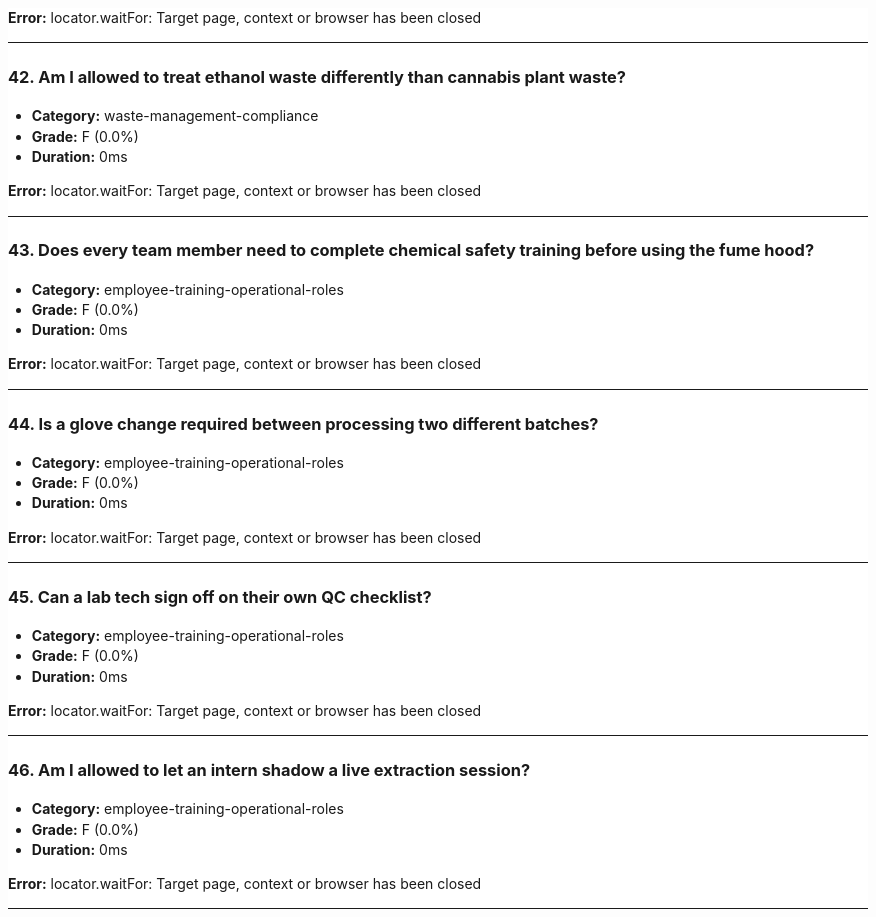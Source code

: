 **Error:** locator.waitFor: Target page, context or browser has been closed

---

### 42. Am I allowed to treat ethanol waste differently than cannabis plant waste?

- **Category:** waste-management-compliance
- **Grade:** F (0.0%)
- **Duration:** 0ms

**Error:** locator.waitFor: Target page, context or browser has been closed

---

### 43. Does every team member need to complete chemical safety training before using the fume hood?

- **Category:** employee-training-operational-roles
- **Grade:** F (0.0%)
- **Duration:** 0ms

**Error:** locator.waitFor: Target page, context or browser has been closed

---

### 44. Is a glove change required between processing two different batches?

- **Category:** employee-training-operational-roles
- **Grade:** F (0.0%)
- **Duration:** 0ms

**Error:** locator.waitFor: Target page, context or browser has been closed

---

### 45. Can a lab tech sign off on their own QC checklist?

- **Category:** employee-training-operational-roles
- **Grade:** F (0.0%)
- **Duration:** 0ms

**Error:** locator.waitFor: Target page, context or browser has been closed

---

### 46. Am I allowed to let an intern shadow a live extraction session?

- **Category:** employee-training-operational-roles
- **Grade:** F (0.0%)
- **Duration:** 0ms

**Error:** locator.waitFor: Target page, context or browser has been closed

---
